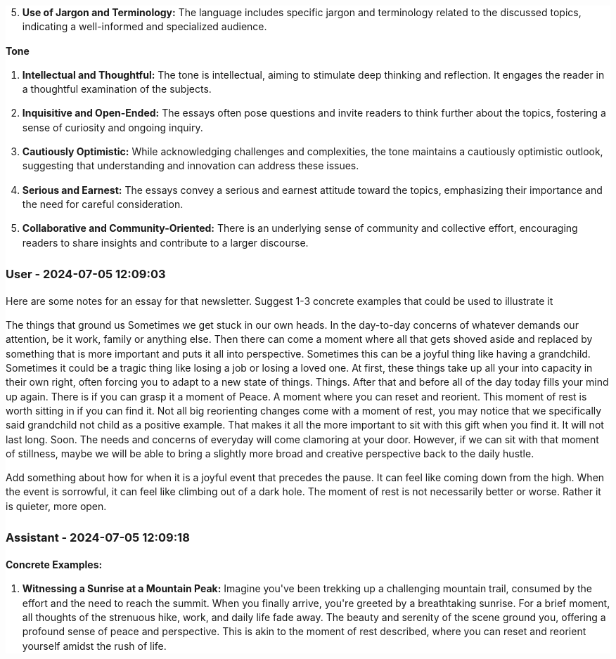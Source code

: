 5. **Use of Jargon and Terminology:** The language includes specific jargon and terminology related to the discussed topics, indicating a well-informed and specialized audience.

**Tone**

1. **Intellectual and Thoughtful:** The tone is intellectual, aiming to stimulate deep thinking and reflection. It engages the reader in a thoughtful examination of the subjects.

2. **Inquisitive and Open-Ended:** The essays often pose questions and invite readers to think further about the topics, fostering a sense of curiosity and ongoing inquiry.

3. **Cautiously Optimistic:** While acknowledging challenges and complexities, the tone maintains a cautiously optimistic outlook, suggesting that understanding and innovation can address these issues.

4. **Serious and Earnest:** The essays convey a serious and earnest attitude toward the topics, emphasizing their importance and the need for careful consideration.

5. **Collaborative and Community-Oriented:** There is an underlying sense of community and collective effort, encouraging readers to share insights and contribute to a larger discourse.

### User - 2024-07-05 12:09:03

Here are some notes for an essay for that newsletter. Suggest 1-3 concrete examples that could be used to illustrate it

The things that ground us
Sometimes we get stuck in our own heads. In the day-to-day concerns of whatever demands our attention, be it work, family or anything else. Then there can come a moment where all that gets shoved aside and replaced by something that is more important and puts it all into perspective. Sometimes this can be a joyful thing like having a grandchild. Sometimes it could be a tragic thing like losing a job or losing a loved one. At first, these things take up all your into capacity in their own right, often forcing you to adapt to a new state of things. Things. After that and before all of the day today fills your mind up again. There is if you can grasp it a moment of Peace. A moment where you can reset and reorient. This moment of rest is worth sitting in if you can find it. Not all big reorienting changes come with a moment of rest, you may notice that we specifically said grandchild not child as a positive example. That makes it all the more important to sit with this gift when you find it. It will not last long. Soon. The needs and concerns of everyday will come clamoring at your door. However, if we can sit with that moment of stillness, maybe we will be able to bring a slightly more broad and creative perspective back to the daily hustle.

Add something about how for when it is a joyful event that precedes the pause. It can feel like coming down from the high. When the event is sorrowful, it can feel like climbing out of a dark hole. The moment of rest is not necessarily better or worse. Rather it is quieter, more open.

### Assistant - 2024-07-05 12:09:18

**Concrete Examples:**

1. **Witnessing a Sunrise at a Mountain Peak:**
   Imagine you've been trekking up a challenging mountain trail, consumed by the effort and the need to reach the summit. When you finally arrive, you're greeted by a breathtaking sunrise. For a brief moment, all thoughts of the strenuous hike, work, and daily life fade away. The beauty and serenity of the scene ground you, offering a profound sense of peace and perspective. This is akin to the moment of rest described, where you can reset and reorient yourself amidst the rush of life.
